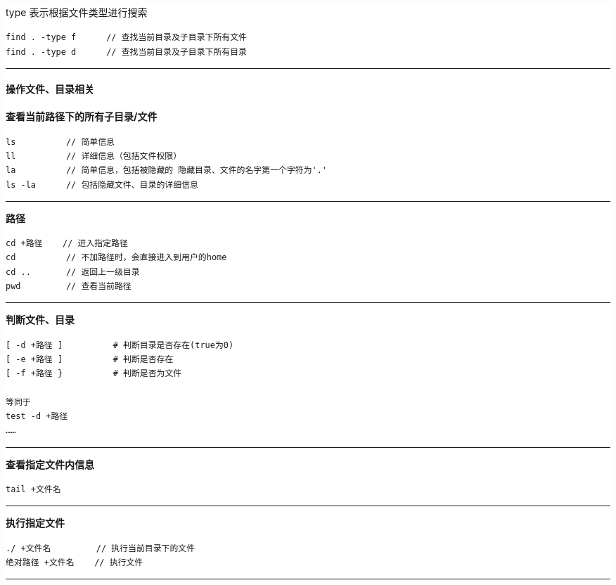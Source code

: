type 表示根据文件类型进行搜索

```
find . -type f		// 查找当前目录及子目录下所有文件
find . -type d		// 查找当前目录及子目录下所有目录
```



----

#### 操作文件、目录相关

**查看当前路径下的所有子目录/文件**

```
ls			// 简单信息
ll			// 详细信息（包括文件权限）
la			// 简单信息，包括被隐藏的 隐藏目录、文件的名字第一个字符为'.'
ls -la		// 包括隐藏文件、目录的详细信息
```

---

**路径**

```
cd +路径	  // 进入指定路径
cd			// 不加路径时，会直接进入到用户的home
cd .. 		// 返回上一级目录
pwd			// 查看当前路径
```

---

**判断文件、目录**

```
[ -d +路径 ]			# 判断目录是否存在(true为0)		
[ -e +路径 ]		    # 判断是否存在
[ -f +路径 }			# 判断是否为文件

等同于
test -d +路径	
……
```

---

**查看指定文件内信息**

```
tail +文件名
```

---

**执行指定文件**

```
./ +文件名			// 执行当前目录下的文件
绝对路径 +文件名	 // 执行文件
```

---